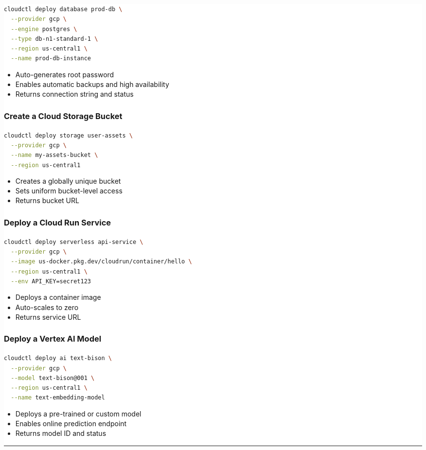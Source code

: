 ```bash
cloudctl deploy database prod-db \
  --provider gcp \
  --engine postgres \
  --type db-n1-standard-1 \
  --region us-central1 \
  --name prod-db-instance
```

* Auto-generates root password
* Enables automatic backups and high availability
* Returns connection string and status

### Create a Cloud Storage Bucket

```bash
cloudctl deploy storage user-assets \
  --provider gcp \
  --name my-assets-bucket \
  --region us-central1
```

* Creates a globally unique bucket
* Sets uniform bucket-level access
* Returns bucket URL

### Deploy a Cloud Run Service

```bash
cloudctl deploy serverless api-service \
  --provider gcp \
  --image us-docker.pkg.dev/cloudrun/container/hello \
  --region us-central1 \
  --env API_KEY=secret123
```

* Deploys a container image
* Auto-scales to zero
* Returns service URL

### Deploy a Vertex AI Model

```bash
cloudctl deploy ai text-bison \
  --provider gcp \
  --model text-bison@001 \
  --region us-central1 \
  --name text-embedding-model
```

* Deploys a pre-trained or custom model
* Enables online prediction endpoint
* Returns model ID and status

---

